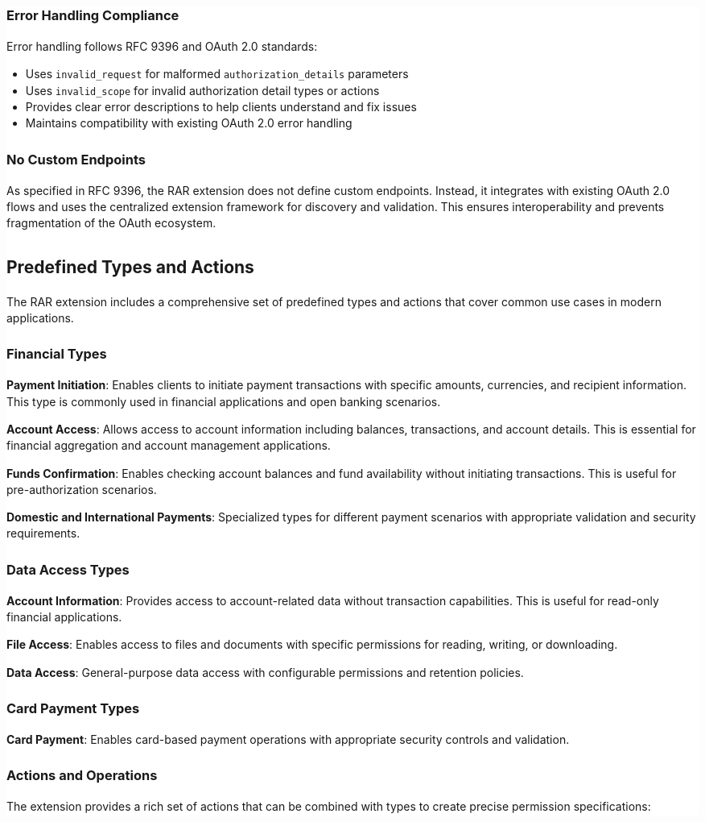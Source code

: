### Error Handling Compliance

Error handling follows RFC 9396 and OAuth 2.0 standards:
- Uses `invalid_request` for malformed `authorization_details` parameters
- Uses `invalid_scope` for invalid authorization detail types or actions
- Provides clear error descriptions to help clients understand and fix issues
- Maintains compatibility with existing OAuth 2.0 error handling

### No Custom Endpoints

As specified in RFC 9396, the RAR extension does not define custom endpoints. Instead, it integrates with existing OAuth 2.0 flows and uses the centralized extension framework for discovery and validation. This ensures interoperability and prevents fragmentation of the OAuth ecosystem.

## Predefined Types and Actions

The RAR extension includes a comprehensive set of predefined types and actions that cover common use cases in modern applications.

### Financial Types

**Payment Initiation**: Enables clients to initiate payment transactions with specific amounts, currencies, and recipient information. This type is commonly used in financial applications and open banking scenarios.

**Account Access**: Allows access to account information including balances, transactions, and account details. This is essential for financial aggregation and account management applications.

**Funds Confirmation**: Enables checking account balances and fund availability without initiating transactions. This is useful for pre-authorization scenarios.

**Domestic and International Payments**: Specialized types for different payment scenarios with appropriate validation and security requirements.

### Data Access Types

**Account Information**: Provides access to account-related data without transaction capabilities. This is useful for read-only financial applications.

**File Access**: Enables access to files and documents with specific permissions for reading, writing, or downloading.

**Data Access**: General-purpose data access with configurable permissions and retention policies.

### Card Payment Types

**Card Payment**: Enables card-based payment operations with appropriate security controls and validation.

### Actions and Operations

The extension provides a rich set of actions that can be combined with types to create precise permission specifications:
